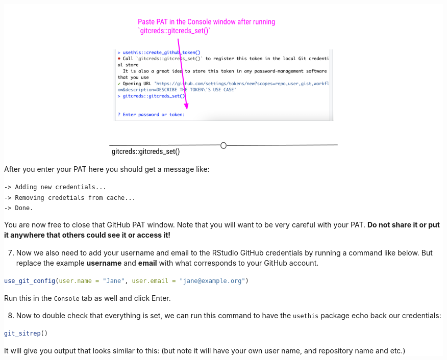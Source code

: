 <img src="resources/images/06_sharing_results_05_cloning_repos_files/figure-html//1bhTNTBhdXa0e0BXRZmQoHY6zTKGqgrr4wwYS8-v7ob8_g12feb92770a_0_34.png" title="Go to the Console tab" alt="Go to the Console tab" width="480" style="display: block; margin: auto;" />

After you enter your PAT here you should get a message like:
```
-> Adding new credentials...
-> Removing credetials from cache...
-> Done.
```

You are now free to close that GitHub PAT window. Note that you will want to be very careful with your PAT. **Do not share it or put it anywhere that others could see it or access it!**

7. Now we also need to add your username and email to the RStudio GitHub credentials by running a command like below.
But replace the example **username** and **email** with what corresponds to your GitHub account.

```r
use_git_config(user.name = "Jane", user.email = "jane@example.org")
```

Run this in the `Console` tab as well and click Enter.

8. Now to double check that everything is set, we can run this command to have the `usethis` package echo back our credentials:

```r
git_sitrep()
```
It will give you output that looks similar to this: (but note it will have your own user name, and repository name and etc.)

